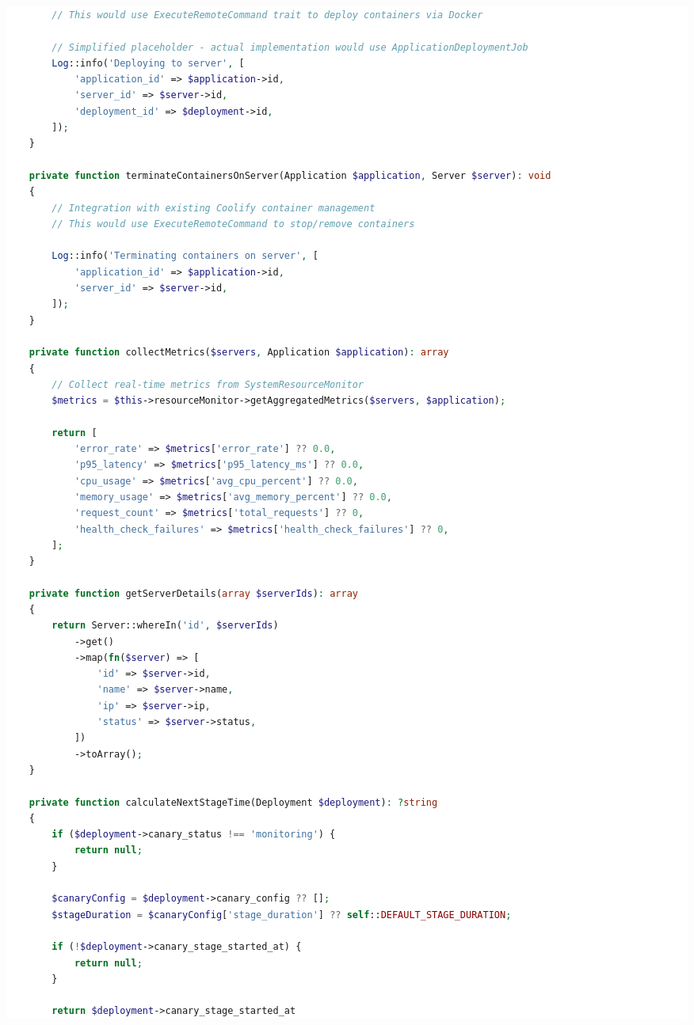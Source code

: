 ```php
        // This would use ExecuteRemoteCommand trait to deploy containers via Docker

        // Simplified placeholder - actual implementation would use ApplicationDeploymentJob
        Log::info('Deploying to server', [
            'application_id' => $application->id,
            'server_id' => $server->id,
            'deployment_id' => $deployment->id,
        ]);
    }

    private function terminateContainersOnServer(Application $application, Server $server): void
    {
        // Integration with existing Coolify container management
        // This would use ExecuteRemoteCommand to stop/remove containers

        Log::info('Terminating containers on server', [
            'application_id' => $application->id,
            'server_id' => $server->id,
        ]);
    }

    private function collectMetrics($servers, Application $application): array
    {
        // Collect real-time metrics from SystemResourceMonitor
        $metrics = $this->resourceMonitor->getAggregatedMetrics($servers, $application);

        return [
            'error_rate' => $metrics['error_rate'] ?? 0.0,
            'p95_latency' => $metrics['p95_latency_ms'] ?? 0.0,
            'cpu_usage' => $metrics['avg_cpu_percent'] ?? 0.0,
            'memory_usage' => $metrics['avg_memory_percent'] ?? 0.0,
            'request_count' => $metrics['total_requests'] ?? 0,
            'health_check_failures' => $metrics['health_check_failures'] ?? 0,
        ];
    }

    private function getServerDetails(array $serverIds): array
    {
        return Server::whereIn('id', $serverIds)
            ->get()
            ->map(fn($server) => [
                'id' => $server->id,
                'name' => $server->name,
                'ip' => $server->ip,
                'status' => $server->status,
            ])
            ->toArray();
    }

    private function calculateNextStageTime(Deployment $deployment): ?string
    {
        if ($deployment->canary_status !== 'monitoring') {
            return null;
        }

        $canaryConfig = $deployment->canary_config ?? [];
        $stageDuration = $canaryConfig['stage_duration'] ?? self::DEFAULT_STAGE_DURATION;

        if (!$deployment->canary_stage_started_at) {
            return null;
        }

        return $deployment->canary_stage_started_at
```